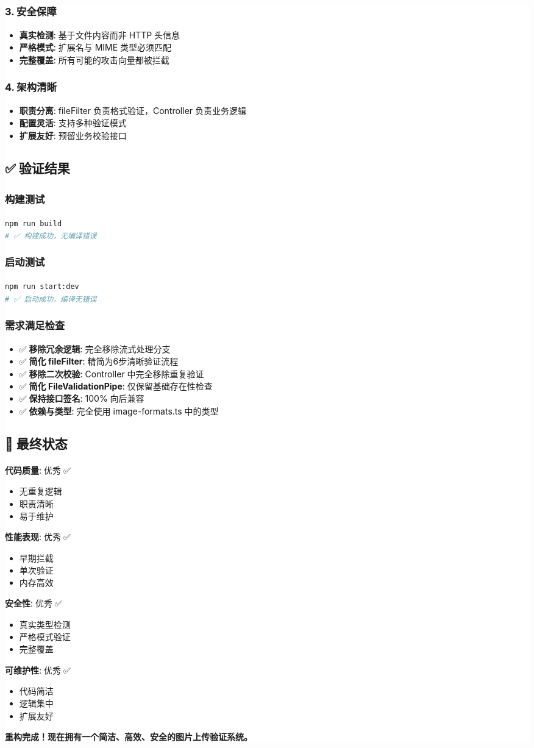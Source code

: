 ### 3. **安全保障**
- **真实检测**: 基于文件内容而非 HTTP 头信息
- **严格模式**: 扩展名与 MIME 类型必须匹配
- **完整覆盖**: 所有可能的攻击向量都被拦截

### 4. **架构清晰**
- **职责分离**: fileFilter 负责格式验证，Controller 负责业务逻辑
- **配置灵活**: 支持多种验证模式
- **扩展友好**: 预留业务校验接口

## ✅ 验证结果

### 构建测试
```bash
npm run build
# ✅ 构建成功，无编译错误
```

### 启动测试
```bash
npm run start:dev
# ✅ 启动成功，编译无错误
```

### 需求满足检查
- ✅ **移除冗余逻辑**: 完全移除流式处理分支
- ✅ **简化 fileFilter**: 精简为6步清晰验证流程
- ✅ **移除二次校验**: Controller 中完全移除重复验证
- ✅ **简化 FileValidationPipe**: 仅保留基础存在性检查
- ✅ **保持接口签名**: 100% 向后兼容
- ✅ **依赖与类型**: 完全使用 image-formats.ts 中的类型

## 🎯 最终状态

**代码质量**: 优秀 ✅
- 无重复逻辑
- 职责清晰
- 易于维护

**性能表现**: 优秀 ✅
- 早期拦截
- 单次验证
- 内存高效

**安全性**: 优秀 ✅
- 真实类型检测
- 严格模式验证
- 完整覆盖

**可维护性**: 优秀 ✅
- 代码简洁
- 逻辑集中
- 扩展友好

**重构完成！现在拥有一个简洁、高效、安全的图片上传验证系统。**